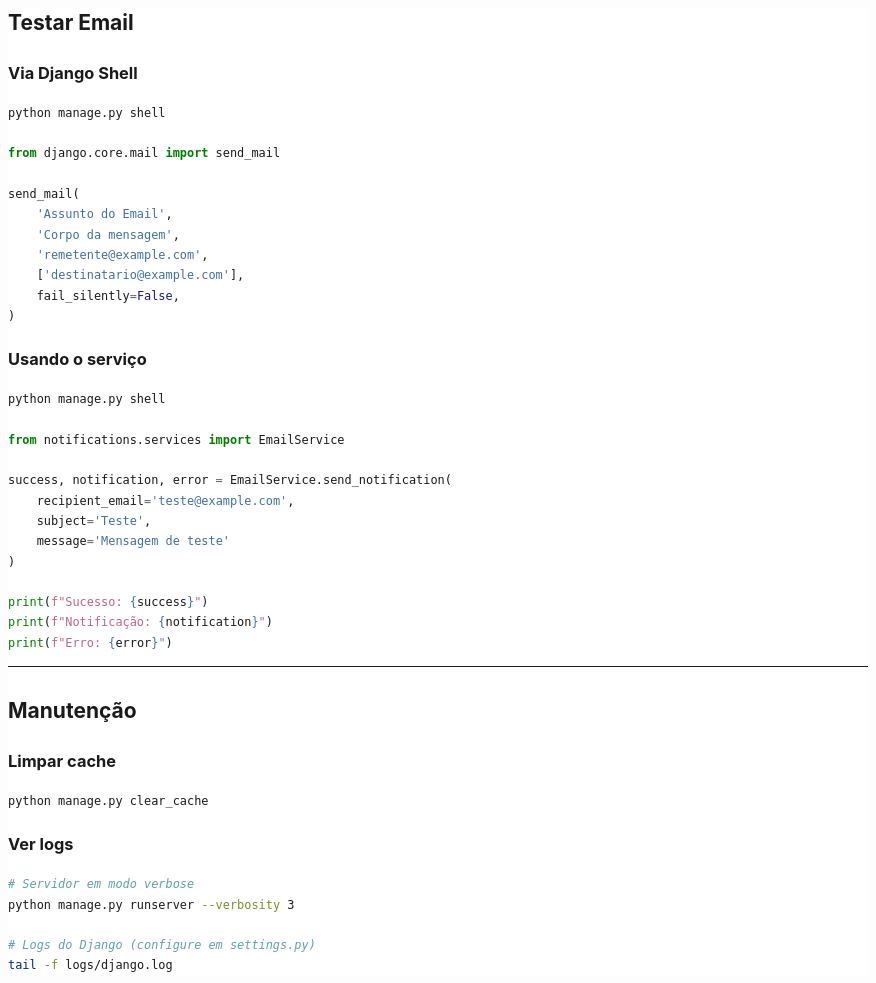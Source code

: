 
##  Testar Email

### Via Django Shell
```python
python manage.py shell

from django.core.mail import send_mail

send_mail(
    'Assunto do Email',
    'Corpo da mensagem',
    'remetente@example.com',
    ['destinatario@example.com'],
    fail_silently=False,
)
```

### Usando o serviço
```python
python manage.py shell

from notifications.services import EmailService

success, notification, error = EmailService.send_notification(
    recipient_email='teste@example.com',
    subject='Teste',
    message='Mensagem de teste'
)

print(f"Sucesso: {success}")
print(f"Notificação: {notification}")
print(f"Erro: {error}")
```

---

##  Manutenção

### Limpar cache
```bash
python manage.py clear_cache
```

### Ver logs
```bash
# Servidor em modo verbose
python manage.py runserver --verbosity 3

# Logs do Django (configure em settings.py)
tail -f logs/django.log
```
